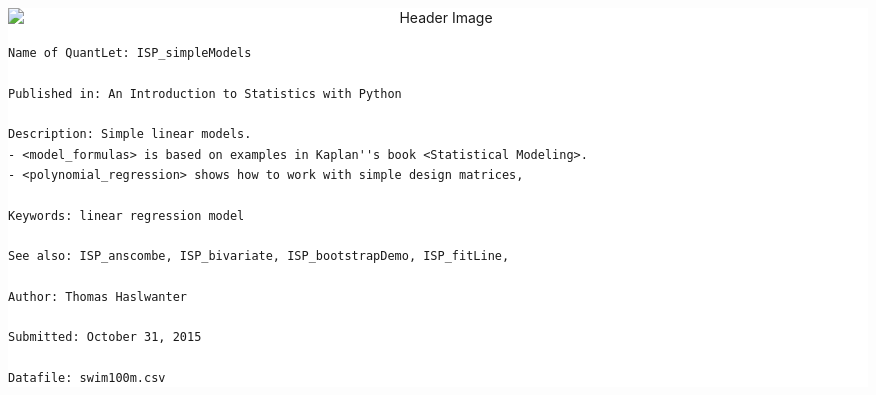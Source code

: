 <div style="margin: 0; padding: 0; text-align: center; border: none;">
<a href="https://quantlet.com" target="_blank" style="text-decoration: none; border: none;">
<img src="https://github.com/StefanGam/test-repo/blob/main/quantlet_design.png?raw=true" alt="Header Image" width="100%" style="margin: 0; padding: 0; display: block; border: none;" />
</a>
</div>

```
Name of QuantLet: ISP_simpleModels

Published in: An Introduction to Statistics with Python

Description: Simple linear models.
- <model_formulas> is based on examples in Kaplan''s book <Statistical Modeling>.
- <polynomial_regression> shows how to work with simple design matrices,

Keywords: linear regression model

See also: ISP_anscombe, ISP_bivariate, ISP_bootstrapDemo, ISP_fitLine,

Author: Thomas Haslwanter

Submitted: October 31, 2015

Datafile: swim100m.csv

```
